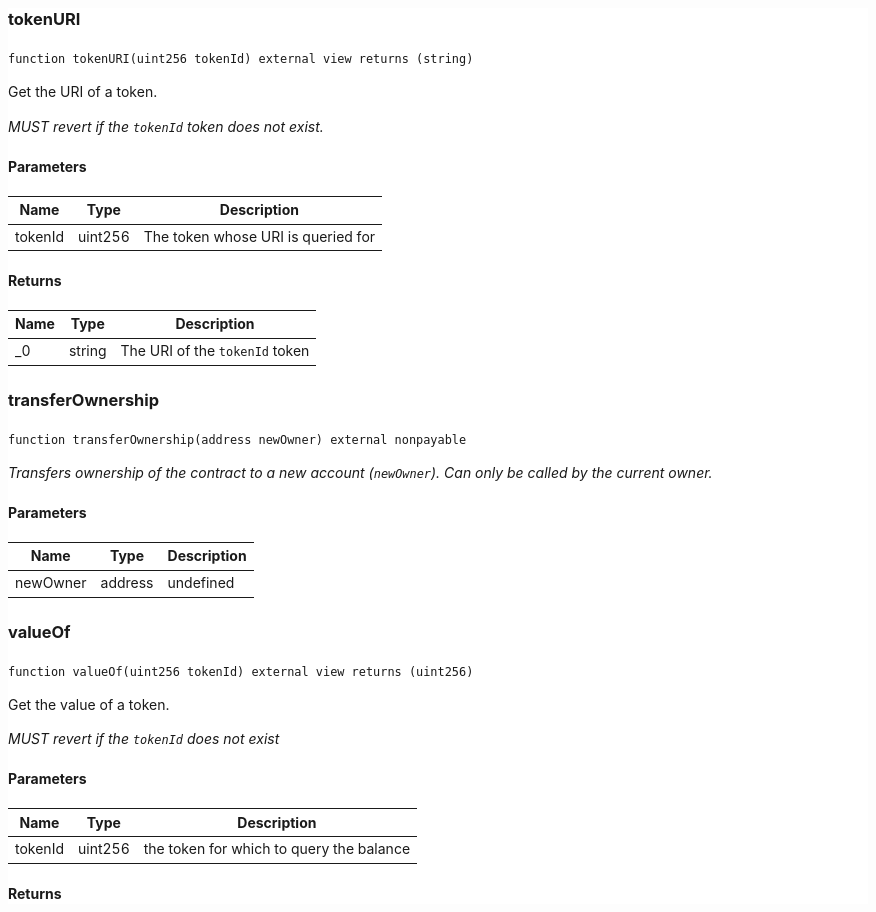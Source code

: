 ### tokenURI

```solidity
function tokenURI(uint256 tokenId) external view returns (string)
```

Get the URI of a token.

_MUST revert if the `tokenId` token does not exist._

#### Parameters

| Name    | Type    | Description                        |
| ------- | ------- | ---------------------------------- |
| tokenId | uint256 | The token whose URI is queried for |

#### Returns

| Name | Type   | Description                    |
| ---- | ------ | ------------------------------ |
| \_0  | string | The URI of the `tokenId` token |

### transferOwnership

```solidity
function transferOwnership(address newOwner) external nonpayable
```

_Transfers ownership of the contract to a new account (`newOwner`). Can only be called by the current owner._

#### Parameters

| Name     | Type    | Description |
| -------- | ------- | ----------- |
| newOwner | address | undefined   |

### valueOf

```solidity
function valueOf(uint256 tokenId) external view returns (uint256)
```

Get the value of a token.

_MUST revert if the `tokenId` does not exist_

#### Parameters

| Name    | Type    | Description                              |
| ------- | ------- | ---------------------------------------- |
| tokenId | uint256 | the token for which to query the balance |

#### Returns
